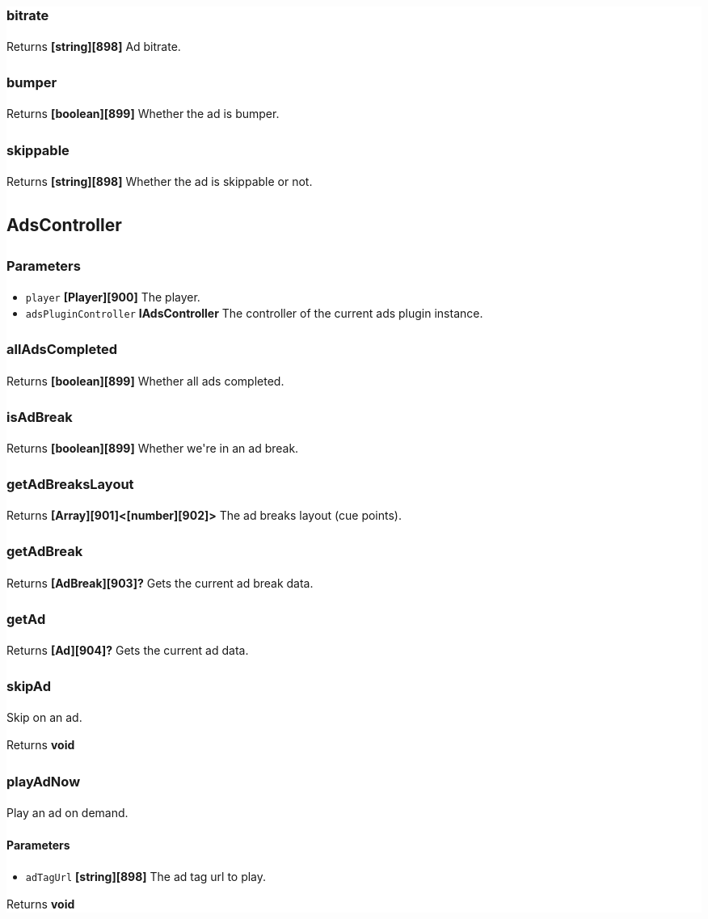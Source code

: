 ### bitrate

Returns **[string][898]** Ad bitrate.

### bumper

Returns **[boolean][899]** Whether the ad is bumper.

### skippable

Returns **[string][898]** Whether the ad is skippable or not.

## AdsController

### Parameters

- `player` **[Player][900]** The player.
- `adsPluginController` **IAdsController** The controller of the current ads plugin instance.

### allAdsCompleted

Returns **[boolean][899]** Whether all ads completed.

### isAdBreak

Returns **[boolean][899]** Whether we're in an ad break.

### getAdBreaksLayout

Returns **[Array][901]&lt;[number][902]>** The ad breaks layout (cue points).

### getAdBreak

Returns **[AdBreak][903]?** Gets the current ad break data.

### getAd

Returns **[Ad][904]?** Gets the current ad data.

### skipAd

Skip on an ad.

Returns **void**

### playAdNow

Play an ad on demand.

#### Parameters

- `adTagUrl` **[string][898]** The ad tag url to play.

Returns **void**
